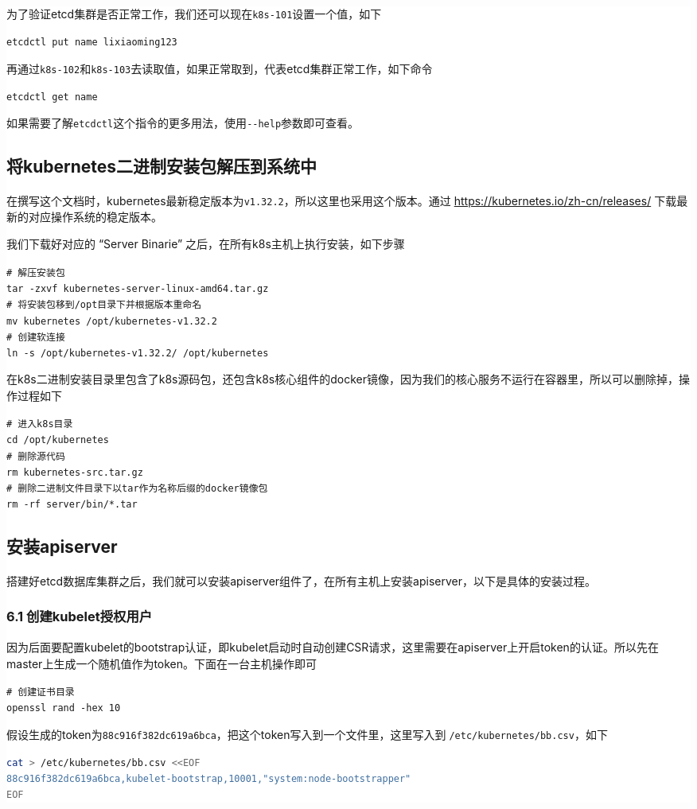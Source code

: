 为了验证etcd集群是否正常工作，我们还可以现在`k8s-101`设置一个值，如下

```bash
etcdctl put name lixiaoming123
```

再通过`k8s-102`和`k8s-103`去读取值，如果正常取到，代表etcd集群正常工作，如下命令

```bash
etcdctl get name
```

如果需要了解`etcdctl`这个指令的更多用法，使用`--help`参数即可查看。

## 将kubernetes二进制安装包解压到系统中

在撰写这个文档时，kubernetes最新稳定版本为`v1.32.2`，所以这里也采用这个版本。通过 <https://kubernetes.io/zh-cn/releases/> 下载最新的对应操作系统的稳定版本。

我们下载好对应的 “Server Binarie” 之后，在所有k8s主机上执行安装，如下步骤

```shell
# 解压安装包
tar -zxvf kubernetes-server-linux-amd64.tar.gz
# 将安装包移到/opt目录下并根据版本重命名
mv kubernetes /opt/kubernetes-v1.32.2
# 创建软连接
ln -s /opt/kubernetes-v1.32.2/ /opt/kubernetes
```

在k8s二进制安装目录里包含了k8s源码包，还包含k8s核心组件的docker镜像，因为我们的核心服务不运行在容器里，所以可以删除掉，操作过程如下

```shell
# 进入k8s目录
cd /opt/kubernetes
# 删除源代码
rm kubernetes-src.tar.gz
# 删除二进制文件目录下以tar作为名称后缀的docker镜像包
rm -rf server/bin/*.tar
```

## 安装apiserver

搭建好etcd数据库集群之后，我们就可以安装apiserver组件了，在所有主机上安装apiserver，以下是具体的安装过程。

### 6.1 创建kubelet授权用户

因为后面要配置kubelet的bootstrap认证，即kubelet启动时自动创建CSR请求，这里需要在apiserver上开启token的认证。所以先在master上生成一个随机值作为token。下面在一台主机操作即可

```shell
# 创建证书目录
openssl rand -hex 10
```

假设生成的token为`88c916f382dc619a6bca`，把这个token写入到一个文件里，这里写入到 `/etc/kubernetes/bb.csv`，如下

```bash
cat > /etc/kubernetes/bb.csv <<EOF
88c916f382dc619a6bca,kubelet-bootstrap,10001,"system:node-bootstrapper"
EOF
```
